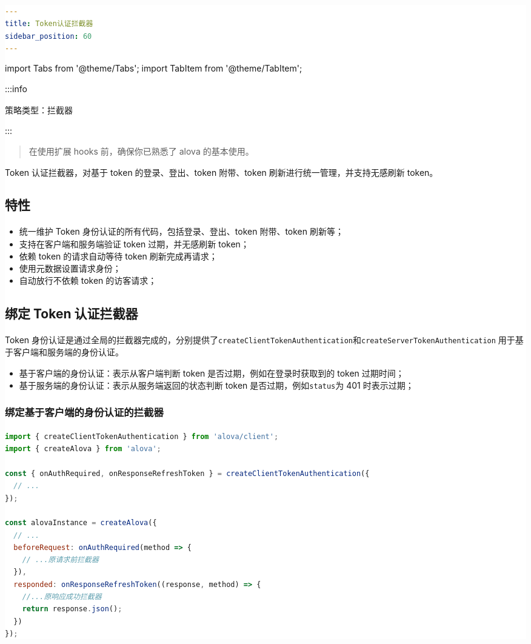```yaml
---
title: Token认证拦截器
sidebar_position: 60
---
```


import Tabs from '@theme/Tabs';
import TabItem from '@theme/TabItem';

:::info

策略类型：拦截器

:::

> 在使用扩展 hooks 前，确保你已熟悉了 alova 的基本使用。

Token 认证拦截器，对基于 token 的登录、登出、token 附带、token 刷新进行统一管理，并支持无感刷新 token。

## 特性

- 统一维护 Token 身份认证的所有代码，包括登录、登出、token 附带、token 刷新等；
- 支持在客户端和服务端验证 token 过期，并无感刷新 token；
- 依赖 token 的请求自动等待 token 刷新完成再请求；
- 使用元数据设置请求身份；
- 自动放行不依赖 token 的访客请求；

## 绑定 Token 认证拦截器

Token 身份认证是通过全局的拦截器完成的，分别提供了`createClientTokenAuthentication`和`createServerTokenAuthentication` 用于基于客户端和服务端的身份认证。

- 基于客户端的身份认证：表示从客户端判断 token 是否过期，例如在登录时获取到的 token 过期时间；
- 基于服务端的身份认证：表示从服务端返回的状态判断 token 是否过期，例如`status`为 401 时表示过期；

### 绑定基于客户端的身份认证的拦截器

```javascript
import { createClientTokenAuthentication } from 'alova/client';
import { createAlova } from 'alova';

const { onAuthRequired, onResponseRefreshToken } = createClientTokenAuthentication({
  // ...
});

const alovaInstance = createAlova({
  // ...
  beforeRequest: onAuthRequired(method => {
    // ...原请求前拦截器
  }),
  responded: onResponseRefreshToken((response, method) => {
    //...原响应成功拦截器
    return response.json();
  })
});
```
